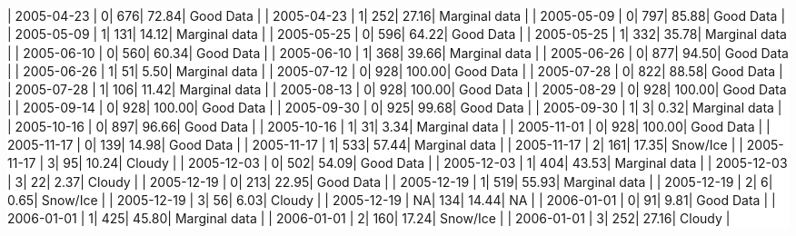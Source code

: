 | 2005-04-23 |       0|  676|   72.84| Good Data     |
| 2005-04-23 |       1|  252|   27.16| Marginal data |
| 2005-05-09 |       0|  797|   85.88| Good Data     |
| 2005-05-09 |       1|  131|   14.12| Marginal data |
| 2005-05-25 |       0|  596|   64.22| Good Data     |
| 2005-05-25 |       1|  332|   35.78| Marginal data |
| 2005-06-10 |       0|  560|   60.34| Good Data     |
| 2005-06-10 |       1|  368|   39.66| Marginal data |
| 2005-06-26 |       0|  877|   94.50| Good Data     |
| 2005-06-26 |       1|   51|    5.50| Marginal data |
| 2005-07-12 |       0|  928|  100.00| Good Data     |
| 2005-07-28 |       0|  822|   88.58| Good Data     |
| 2005-07-28 |       1|  106|   11.42| Marginal data |
| 2005-08-13 |       0|  928|  100.00| Good Data     |
| 2005-08-29 |       0|  928|  100.00| Good Data     |
| 2005-09-14 |       0|  928|  100.00| Good Data     |
| 2005-09-30 |       0|  925|   99.68| Good Data     |
| 2005-09-30 |       1|    3|    0.32| Marginal data |
| 2005-10-16 |       0|  897|   96.66| Good Data     |
| 2005-10-16 |       1|   31|    3.34| Marginal data |
| 2005-11-01 |       0|  928|  100.00| Good Data     |
| 2005-11-17 |       0|  139|   14.98| Good Data     |
| 2005-11-17 |       1|  533|   57.44| Marginal data |
| 2005-11-17 |       2|  161|   17.35| Snow/Ice      |
| 2005-11-17 |       3|   95|   10.24| Cloudy        |
| 2005-12-03 |       0|  502|   54.09| Good Data     |
| 2005-12-03 |       1|  404|   43.53| Marginal data |
| 2005-12-03 |       3|   22|    2.37| Cloudy        |
| 2005-12-19 |       0|  213|   22.95| Good Data     |
| 2005-12-19 |       1|  519|   55.93| Marginal data |
| 2005-12-19 |       2|    6|    0.65| Snow/Ice      |
| 2005-12-19 |       3|   56|    6.03| Cloudy        |
| 2005-12-19 |      NA|  134|   14.44| NA            |
| 2006-01-01 |       0|   91|    9.81| Good Data     |
| 2006-01-01 |       1|  425|   45.80| Marginal data |
| 2006-01-01 |       2|  160|   17.24| Snow/Ice      |
| 2006-01-01 |       3|  252|   27.16| Cloudy        |